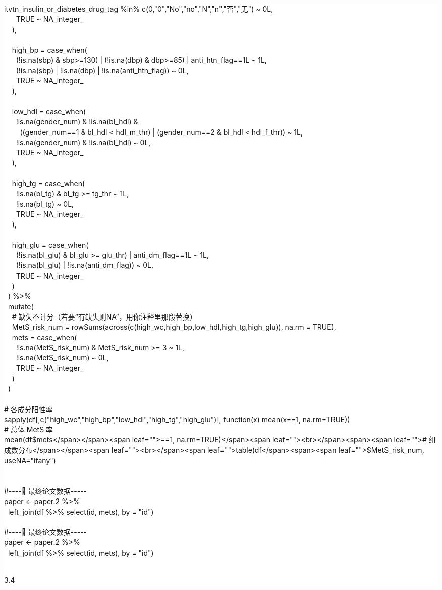 itvtn_insulin_or_diabetes_drug_tag %</span><span><span leaf="">in</span></span><span leaf="">% c(0,</span><span><span leaf="">"0"</span></span><span leaf="">,</span><span><span leaf="">"No"</span></span><span leaf="">,</span><span><span leaf="">"no"</span></span><span leaf="">,</span><span><span leaf="">"N"</span></span><span leaf="">,</span><span><span leaf="">"n"</span></span><span leaf="">,</span><span><span leaf="">"否"</span></span><span leaf="">,</span><span><span leaf="">"无"</span></span><span leaf="">) ~ 0L,</span><span leaf=""><br></span><span leaf="">      TRUE ~ NA_integer_</span><span leaf=""><br></span><span leaf="">    ),</span><span leaf=""><br></span><span leaf="">    </span><span leaf=""><br></span><span leaf="">    high_bp = case_when(</span><span leaf=""><br></span><span leaf="">      (!is.na(sbp) &amp; sbp&gt;=130) | (!is.na(dbp) &amp; dbp&gt;=85) | anti_htn_flag==1L ~ 1L,</span><span leaf=""><br></span><span leaf="">      (!is.na(sbp) | !is.na(dbp) | !is.na(anti_htn_flag)) ~ 0L,</span><span leaf=""><br></span><span leaf="">      TRUE ~ NA_integer_</span><span leaf=""><br></span><span leaf="">    ),</span><span leaf=""><br></span><span leaf="">    </span><span leaf=""><br></span><span leaf="">    low_hdl = case_when(</span><span leaf=""><br></span><span leaf="">      !is.na(gender_num) &amp; !is.na(bl_hdl) &amp;</span><span leaf=""><br></span><span leaf="">        ((gender_num==1 &amp; bl_hdl &lt; hdl_m_thr) | (gender_num==2 &amp; bl_hdl &lt; hdl_f_thr)) ~ 1L,</span><span leaf=""><br></span><span leaf="">      !is.na(gender_num) &amp; !is.na(bl_hdl) ~ 0L,</span><span leaf=""><br></span><span leaf="">      TRUE ~ NA_integer_</span><span leaf=""><br></span><span leaf="">    ),</span><span leaf=""><br></span><span leaf="">    </span><span leaf=""><br></span><span leaf="">    high_tg = case_when(</span><span leaf=""><br></span><span leaf="">      !is.na(bl_tg) &amp; bl_tg &gt;= tg_thr ~ 1L,</span><span leaf=""><br></span><span leaf="">      !is.na(bl_tg) ~ 0L,</span><span leaf=""><br></span><span leaf="">      TRUE ~ NA_integer_</span><span leaf=""><br></span><span leaf="">    ),</span><span leaf=""><br></span><span leaf="">    </span><span leaf=""><br></span><span leaf="">    high_glu = case_when(</span><span leaf=""><br></span><span leaf="">      (!is.na(bl_glu) &amp; bl_glu &gt;= glu_thr) | anti_dm_flag==1L ~ 1L,</span><span leaf=""><br></span><span leaf="">      (!is.na(bl_glu) | !is.na(anti_dm_flag)) ~ 0L,</span><span leaf=""><br></span><span leaf="">      TRUE ~ NA_integer_</span><span leaf=""><br></span><span leaf="">    )</span><span leaf=""><br></span><span leaf="">  ) %&gt;%</span><span leaf=""><br></span><span leaf="">  mutate(</span><span leaf=""><br></span><span leaf="">    </span><span><span leaf=""># 缺失不计分（若要“有缺失则NA”，用你注释里那段替换）</span></span><span leaf=""><br></span><span leaf="">    MetS_risk_num = rowSums(across(c(high_wc,high_bp,low_hdl,high_tg,high_glu)), na.rm = TRUE),</span><span leaf=""><br></span><span leaf="">    mets = case_when(</span><span leaf=""><br></span><span leaf="">      !is.na(MetS_risk_num) &amp; MetS_risk_num &gt;= 3 ~ 1L,</span><span leaf=""><br></span><span leaf="">      !is.na(MetS_risk_num) ~ 0L,</span><span leaf=""><br></span><span leaf="">      TRUE ~ NA_integer_</span><span leaf=""><br></span><span leaf="">    )</span><span leaf=""><br></span><span leaf="">  )</span><span leaf=""><br></span><span leaf=""><br></span><span><span leaf=""># 各成分阳性率</span></span><span leaf=""><br></span><span leaf="">sapply(df[,c(</span><span><span leaf="">"high_wc"</span></span><span leaf="">,</span><span><span leaf="">"high_bp"</span></span><span leaf="">,</span><span><span leaf="">"low_hdl"</span></span><span leaf="">,</span><span><span leaf="">"high_tg"</span></span><span leaf="">,</span><span><span leaf="">"high_glu"</span></span><span leaf="">)], </span><span><span leaf="">function</span></span><span leaf="">(x) mean(x==1, na.rm=TRUE))</span><span leaf=""><br></span><span><span leaf=""># 总体 MetS 率</span></span><span leaf=""><br></span><span leaf="">mean(df</span><span><span leaf="">$mets</span></span><span leaf="">==1, na.rm=TRUE)</span><span leaf=""><br></span><span><span leaf=""># 组成数分布</span></span><span leaf=""><br></span><span leaf="">table(df</span><span><span leaf="">$MetS_risk_num</span></span><span leaf="">, useNA=</span><span><span leaf="">"ifany"</span></span><span leaf="">)</span><span leaf=""><br></span><span leaf=""><br></span><span leaf=""><br></span><span><span leaf="">#----🌟 最终论文数据-----</span></span><span leaf=""><br></span><span leaf="">paper &lt;- paper.2 %&gt;%</span><span leaf=""><br></span><span leaf="">  left_join(df %&gt;% select(id, mets), by = </span><span><span leaf="">"id"</span></span><span leaf="">)</span><span leaf=""><br></span><span leaf=""><br></span><span><span leaf="">#----🌟 最终论文数据-----</span></span><span leaf=""><br></span><span leaf="">paper &lt;- paper.2 %&gt;%</span><span leaf=""><br></span><span leaf="">  left_join(df %&gt;% select(id, mets), by = </span><span><span leaf="">"id"</span></span><span leaf="">)</span><span leaf=""><br></span><span leaf=""><br></span></code></pre><p data-tool="mdnice编辑器"><span leaf="">3.4